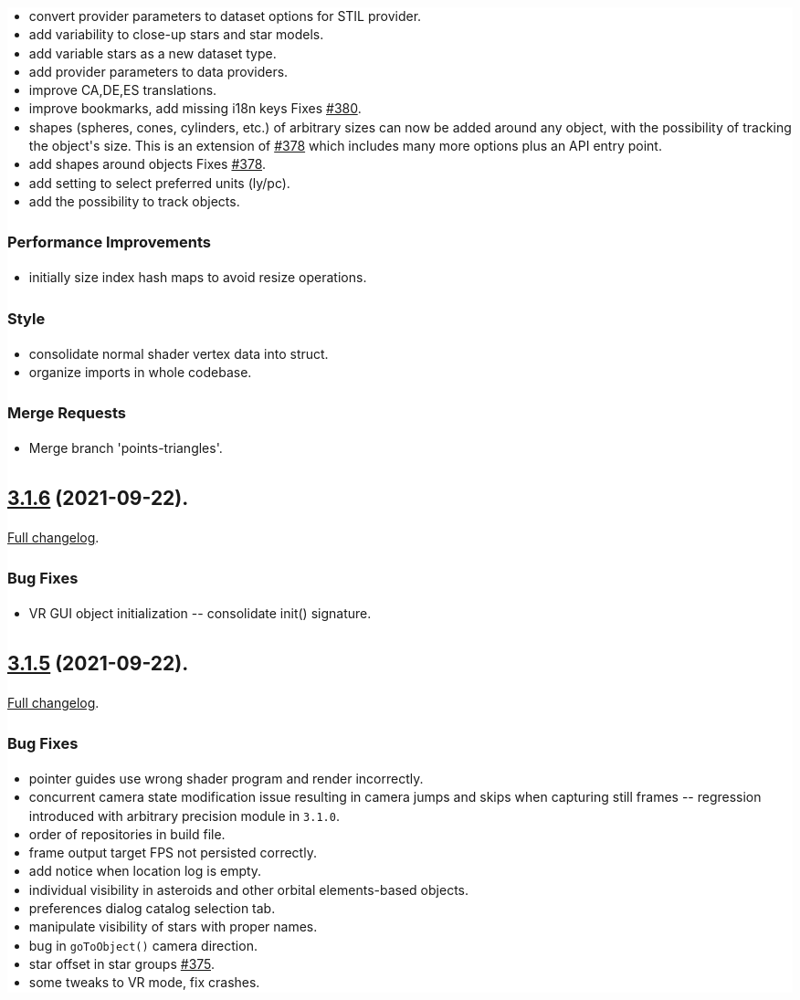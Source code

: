 - convert provider parameters to dataset options for STIL provider.
- add variability to close-up stars and star models.
- add variable stars as a new dataset type.
- add provider parameters to data providers.
- improve CA,DE,ES translations.
- improve bookmarks, add missing i18n keys Fixes [#380](https://codeberg.org/gaiasky/gaiasky/issues/380).
- shapes (spheres, cones, cylinders, etc.) of arbitrary sizes can now be added around any object, with the possibility of tracking the object's size. This is an extension of [#378](https://codeberg.org/gaiasky/gaiasky/issues/378) which includes many more options plus an API entry point.
- add shapes around objects Fixes [#378](https://codeberg.org/gaiasky/gaiasky/issues/378).
- add setting to select preferred units (ly/pc).
- add the possibility to track objects.

### Performance Improvements
- initially size index hash maps to avoid resize operations.

### Style
- consolidate normal shader vertex data into struct.
- organize imports in whole codebase.

### Merge Requests
- Merge branch 'points-triangles'.

<a name="3.1.6"></a>
## [3.1.6](https://codeberg.org/gaiasky/gaiasky/tree/3.1.5) (2021-09-22).
[Full changelog](https://codeberg.org/gaiasky/gaiasky/compare/3.1.5...3.1.6).

### Bug Fixes
- VR GUI object initialization -- consolidate init() signature.

<a name="3.1.5"></a>
## [3.1.5](https://codeberg.org/gaiasky/gaiasky/tree/3.1.4) (2021-09-22).
[Full changelog](https://codeberg.org/gaiasky/gaiasky/compare/3.1.4...3.1.5).

### Bug Fixes
- pointer guides use wrong shader program and render incorrectly.
- concurrent camera state modification issue resulting in camera jumps and skips when capturing still frames -- regression introduced with arbitrary precision module in `3.1.0`.
- order of repositories in build file.
- frame output target FPS not persisted correctly.
- add notice when location log is empty.
- individual visibility in asteroids and other orbital elements-based objects.
- preferences dialog catalog selection tab.
- manipulate visibility of stars with proper names.
- bug in `goToObject()` camera direction.
- star offset in star groups [#375](https://codeberg.org/gaiasky/gaiasky/issues/375).
- some tweaks to VR mode, fix crashes.
